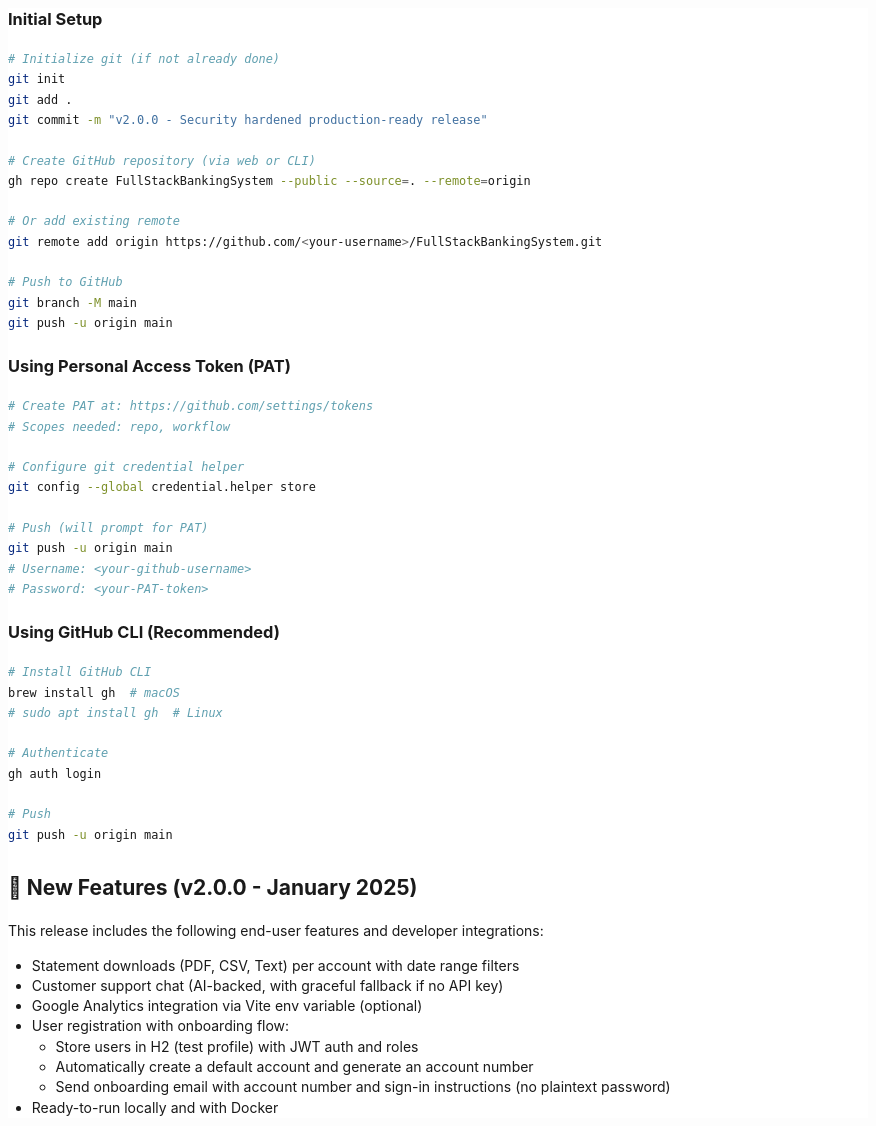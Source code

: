 ### **Initial Setup**
```bash
# Initialize git (if not already done)
git init
git add .
git commit -m "v2.0.0 - Security hardened production-ready release"

# Create GitHub repository (via web or CLI)
gh repo create FullStackBankingSystem --public --source=. --remote=origin

# Or add existing remote
git remote add origin https://github.com/<your-username>/FullStackBankingSystem.git

# Push to GitHub
git branch -M main
git push -u origin main
```

### **Using Personal Access Token (PAT)**
```bash
# Create PAT at: https://github.com/settings/tokens
# Scopes needed: repo, workflow

# Configure git credential helper
git config --global credential.helper store

# Push (will prompt for PAT)
git push -u origin main
# Username: <your-github-username>
# Password: <your-PAT-token>
```

### **Using GitHub CLI (Recommended)**
```bash
# Install GitHub CLI
brew install gh  # macOS
# sudo apt install gh  # Linux

# Authenticate
gh auth login

# Push
git push -u origin main
```

## 🚀 **New Features (v2.0.0 - January 2025)**

This release includes the following end-user features and developer integrations:

- Statement downloads (PDF, CSV, Text) per account with date range filters
- Customer support chat (AI-backed, with graceful fallback if no API key)
- Google Analytics integration via Vite env variable (optional)
- User registration with onboarding flow:
  - Store users in H2 (test profile) with JWT auth and roles
  - Automatically create a default account and generate an account number
  - Send onboarding email with account number and sign-in instructions (no plaintext password)
- Ready-to-run locally and with Docker
